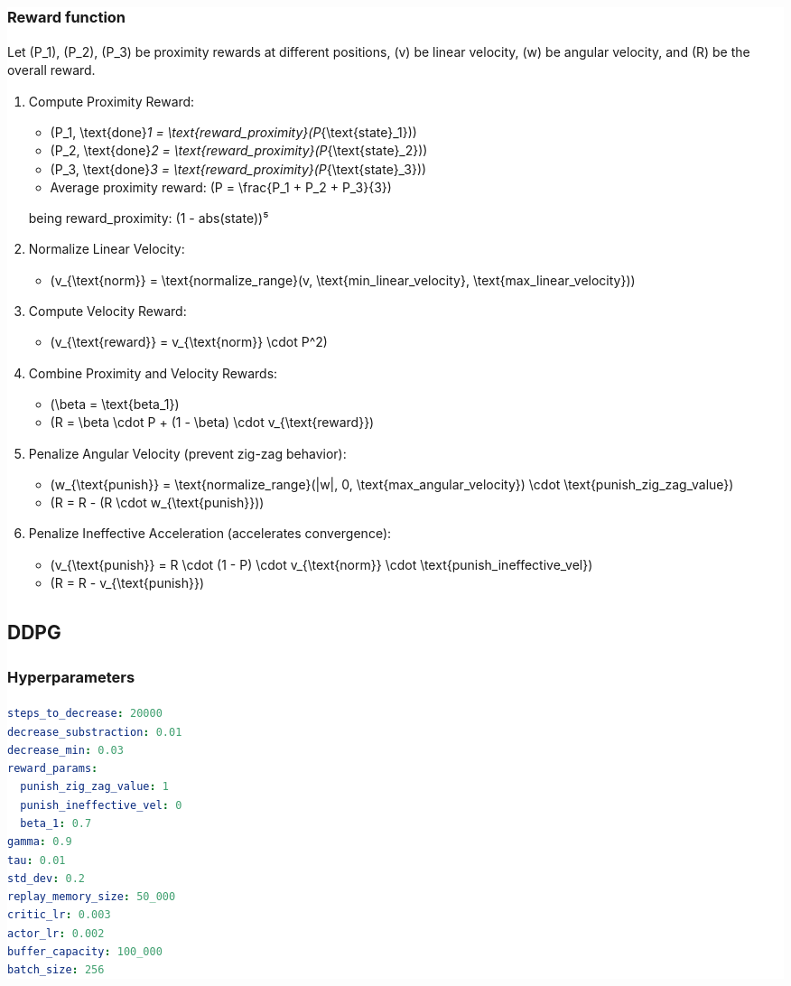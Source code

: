 ### Reward function

Let \(P_1\), \(P_2\), \(P_3\) be proximity rewards at different positions, \(v\) be linear velocity, \(w\) be angular velocity, and \(R\) be the overall reward.

1. Compute Proximity Reward:
   - \(P_1, \text{done}_1 = \text{reward\_proximity}(P_{\text{state}_1})\)
   - \(P_2, \text{done}_2 = \text{reward\_proximity}(P_{\text{state}_2})\)
   - \(P_3, \text{done}_3 = \text{reward\_proximity}(P_{\text{state}_3})\)
   - Average proximity reward: \(P = \frac{P_1 + P_2 + P_3}{3}\)

   being reward\_proximity: (1 - abs(state))⁵

2. Normalize Linear Velocity:
   - \(v_{\text{norm}} = \text{normalize\_range}(v, \text{min\_linear\_velocity}, \text{max\_linear\_velocity})\)

3. Compute Velocity Reward:
   - \(v_{\text{reward}} = v_{\text{norm}} \cdot P^2\)

4. Combine Proximity and Velocity Rewards:
   - \(\beta = \text{beta\_1}\)
   - \(R = \beta \cdot P + (1 - \beta) \cdot v_{\text{reward}}\)

5. Penalize Angular Velocity (prevent zig-zag behavior):
   - \(w_{\text{punish}} = \text{normalize\_range}(|w|, 0, \text{max\_angular\_velocity}) \cdot \text{punish\_zig\_zag\_value}\)
   - \(R = R - (R \cdot w_{\text{punish}})\)

6. Penalize Ineffective Acceleration (accelerates convergence):
   - \(v_{\text{punish}} = R \cdot (1 - P) \cdot v_{\text{norm}} \cdot \text{punish\_ineffective\_vel}\)
   - \(R = R - v_{\text{punish}}\)

## DDPG

### Hyperparameters

```yaml
steps_to_decrease: 20000
decrease_substraction: 0.01
decrease_min: 0.03
reward_params:
  punish_zig_zag_value: 1
  punish_ineffective_vel: 0
  beta_1: 0.7
gamma: 0.9
tau: 0.01
std_dev: 0.2
replay_memory_size: 50_000
critic_lr: 0.003
actor_lr: 0.002
buffer_capacity: 100_000
batch_size: 256

```

